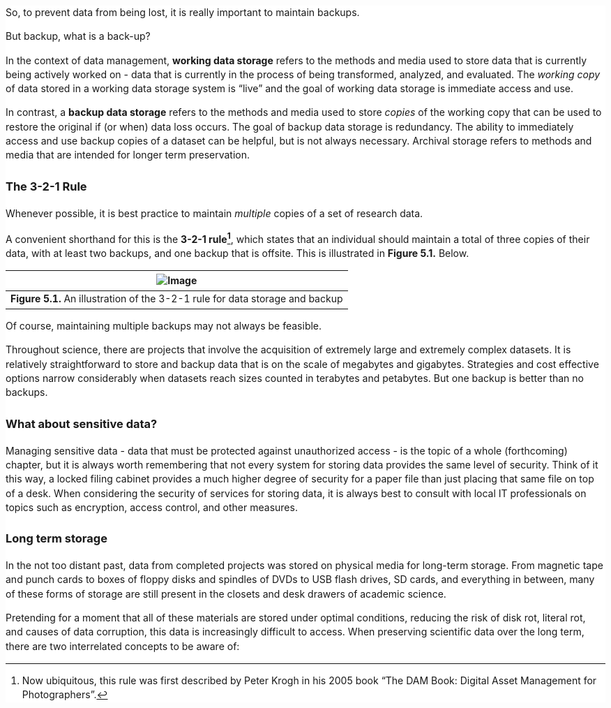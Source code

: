 So, to prevent data from being lost, it is really important to maintain backups.

But backup, what is a back-up?

In the context of data management, **working data storage** refers to the methods and media used to store data that is currently being actively worked on \- data that is currently in the process of being transformed, analyzed, and evaluated.  The _working copy_ of data stored in a working data storage system is “live” and the goal of working data storage is immediate access and use. 

In contrast, a **backup data storage** refers to the methods and media used to store *copies* of the working copy that can be used to restore the original if (or when) data loss occurs. The goal of backup data storage is redundancy. The ability to immediately access and use backup copies of a dataset can be helpful, but is not always necessary. Archival storage refers to methods and media that are intended for longer term preservation.

### The 3-2-1 Rule

Whenever possible, it is best practice to maintain *multiple* copies of a set of research data. 

A convenient shorthand for this is the **3-2-1 rule[^3]**, which states that an individual should maintain a total of three copies of their data, with at least two backups, and one backup that is offsite. This is illustrated in **Figure 5.1.** Below.

| <img width="400" alt="Image" src="https://github.com/user-attachments/assets/462df295-f86b-4456-8cd8-8649cd84c0d0" /> |
| ----- |
| **Figure 5.1.** An illustration of the 3-2-1 rule for data storage and backup |

Of course, maintaining multiple backups may not always be feasible. 

Throughout science, there are projects that involve the acquisition of extremely large and extremely complex datasets. It is relatively straightforward to store and backup data that is on the scale of megabytes and gigabytes. Strategies and cost effective options narrow considerably when datasets reach sizes counted in terabytes and petabytes. But one backup is better than no backups.

### What about sensitive data?

Managing sensitive data \- data that must be protected against unauthorized access \- is the topic of a whole (forthcoming) chapter, but it is always worth remembering that not every system for storing data provides the same level of security. Think of it this way, a locked filing cabinet provides a much higher degree of security for a paper file than just placing that same file on top of a desk. When considering the security of services for storing data, it is always best to consult with local IT professionals on topics such as encryption, access control, and other measures. 

### Long term storage

In the not too distant past, data from completed projects was stored on physical media for long-term storage. From magnetic tape and punch cards to boxes of floppy disks and spindles of DVDs to USB flash drives, SD cards, and everything in between, many of these forms of storage are still present in the closets and desk drawers of academic science. 

Pretending for a moment that all of these materials are stored under optimal conditions, reducing the risk of disk rot, literal rot, and causes of data corruption, this data is increasingly difficult to access. When preserving scientific data over the long term, there are two interrelated concepts to be aware of:


[^1]:  This happened to this chapter’s author ahead of his qualifying exams. Another hard drive failed right before his PhD defense.
[^2]:  For more on how this happened and an explanation of terms like kibibit and mebibit, see Barrow, B. (1997). [A Lesson in Megabytes](https://web.archive.org/web/20051217152918/http://standards.ieee.org/reading/ieee/SB/Jan97/bearer_jan97.pdf). *IEEE Standards Bearer*, 5\.
[^3]:  Now ubiquitous, this rule was first described by Peter Krogh in his 2005 book “The DAM Book: Digital Asset Management for Photographers”.
[^4]:  For more on this, see: Wren, J. D. (2004). 404 not found: The stability and persistence of URLs published in MEDLINE. *Bioinformatics*, *20*(5), 668–672. [https://doi.org/10.1093/bioinformatics/btg465](https://doi.org/10.1093/bioinformatics/btg465)
[^5]:  Zeeberg, B. R., Riss, J., Kane, D. W., Bussey, K. J., Uchio, E., Linehan, W. M., Barrett, J. C., & Weinstein, J. N. (2004). Mistaken Identifiers: Gene name errors can be introduced inadvertently when using Excel in bioinformatics. *BMC Bioinformatics*, *5*(1), 80\. [https://doi.org/10.1186/1471-2105-5-80](https://doi.org/10.1186/1471-2105-5-80)
[^6]:  Bruford, E. A., Braschi, B., Denny, P., Jones, T. E. M., Seal, R. L., & Tweedie, S. (2020). Guidelines for human gene nomenclature. *Nature Genetics*, *52*(8), 754–758. [https://doi.org/10.1038/s41588-020-0669-3](https://doi.org/10.1038/s41588-020-0669-3)
[^7]:  These recommendations are adopted from the Library of Congress’s *Recommended Formats Statement* \- https://www.loc.gov/preservation/resources/rfs/
[^8]:  This format is part of a data standard for the representation of date and time-related information ([ISO 8601](https://www.iso.org/iso-8601-date-and-time-format.html)). Using this format not only makes sorting and searching easier, but sidesteps a quirk of how dates are expressed throughout the world . Is February 1st commonly represented by 02/01 or 01/02? It depends on where you live\!
[^9]:  This nickname for Git, the system that underlies Github and many other version control tools, comes straight from [the user manual](https://git-scm.com/docs/git.html). It can actually mean anything from “Global Information Tracker” to much ruder acronyms, depending on your mood.